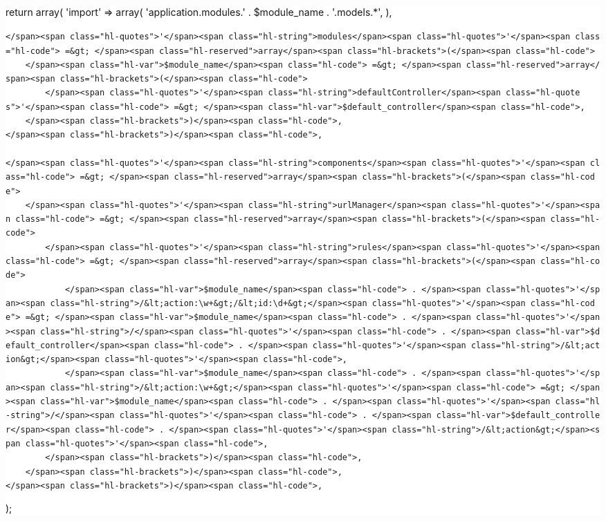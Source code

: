 </span><span class="hl-reserved">return</span><span class="hl-code"> </span><span class="hl-reserved">array</span><span class="hl-brackets">(</span><span class="hl-code">
    </span><span class="hl-quotes">'</span><span class="hl-string">import</span><span class="hl-quotes">'</span><span class="hl-code"> =&gt; </span><span class="hl-reserved">array</span><span class="hl-brackets">(</span><span class="hl-code">
        </span><span class="hl-quotes">'</span><span class="hl-string">application.modules.</span><span class="hl-quotes">'</span><span class="hl-code"> . </span><span class="hl-var">$module_name</span><span class="hl-code"> . </span><span class="hl-quotes">'</span><span class="hl-string">.models.*</span><span class="hl-quotes">'</span><span class="hl-code">,
    </span><span class="hl-brackets">)</span><span class="hl-code">,
    
    </span><span class="hl-quotes">'</span><span class="hl-string">modules</span><span class="hl-quotes">'</span><span class="hl-code"> =&gt; </span><span class="hl-reserved">array</span><span class="hl-brackets">(</span><span class="hl-code">
        </span><span class="hl-var">$module_name</span><span class="hl-code"> =&gt; </span><span class="hl-reserved">array</span><span class="hl-brackets">(</span><span class="hl-code">
            </span><span class="hl-quotes">'</span><span class="hl-string">defaultController</span><span class="hl-quotes">'</span><span class="hl-code"> =&gt; </span><span class="hl-var">$default_controller</span><span class="hl-code">,
        </span><span class="hl-brackets">)</span><span class="hl-code">,
    </span><span class="hl-brackets">)</span><span class="hl-code">,
    
    </span><span class="hl-quotes">'</span><span class="hl-string">components</span><span class="hl-quotes">'</span><span class="hl-code"> =&gt; </span><span class="hl-reserved">array</span><span class="hl-brackets">(</span><span class="hl-code">
        </span><span class="hl-quotes">'</span><span class="hl-string">urlManager</span><span class="hl-quotes">'</span><span class="hl-code"> =&gt; </span><span class="hl-reserved">array</span><span class="hl-brackets">(</span><span class="hl-code">
            </span><span class="hl-quotes">'</span><span class="hl-string">rules</span><span class="hl-quotes">'</span><span class="hl-code"> =&gt; </span><span class="hl-reserved">array</span><span class="hl-brackets">(</span><span class="hl-code">
                </span><span class="hl-var">$module_name</span><span class="hl-code"> . </span><span class="hl-quotes">'</span><span class="hl-string">/&lt;action:\w+&gt;/&lt;id:\d+&gt;</span><span class="hl-quotes">'</span><span class="hl-code"> =&gt; </span><span class="hl-var">$module_name</span><span class="hl-code"> . </span><span class="hl-quotes">'</span><span class="hl-string">/</span><span class="hl-quotes">'</span><span class="hl-code"> . </span><span class="hl-var">$default_controller</span><span class="hl-code"> . </span><span class="hl-quotes">'</span><span class="hl-string">/&lt;action&gt;</span><span class="hl-quotes">'</span><span class="hl-code">,
                </span><span class="hl-var">$module_name</span><span class="hl-code"> . </span><span class="hl-quotes">'</span><span class="hl-string">/&lt;action:\w+&gt;</span><span class="hl-quotes">'</span><span class="hl-code"> =&gt; </span><span class="hl-var">$module_name</span><span class="hl-code"> . </span><span class="hl-quotes">'</span><span class="hl-string">/</span><span class="hl-quotes">'</span><span class="hl-code"> . </span><span class="hl-var">$default_controller</span><span class="hl-code"> . </span><span class="hl-quotes">'</span><span class="hl-string">/&lt;action&gt;</span><span class="hl-quotes">'</span><span class="hl-code">,
            </span><span class="hl-brackets">)</span><span class="hl-code">,
        </span><span class="hl-brackets">)</span><span class="hl-code">,
    </span><span class="hl-brackets">)</span><span class="hl-code">,
</span><span class="hl-brackets">)</span><span class="hl-code">;</span></pre>
  </div>
</div>

